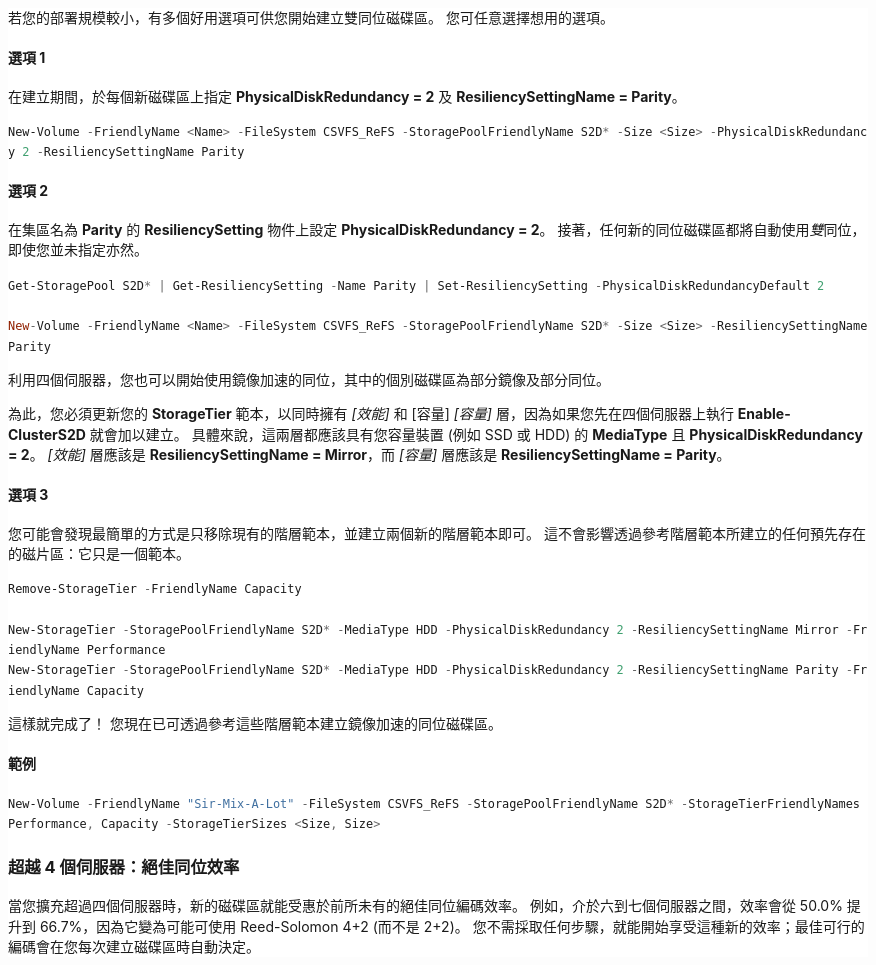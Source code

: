 若您的部署規模較小，有多個好用選項可供您開始建立雙同位磁碟區。 您可任意選擇想用的選項。

#### <a name="option-1"></a>選項 1

在建立期間，於每個新磁碟區上指定 **PhysicalDiskRedundancy = 2** 及 **ResiliencySettingName = Parity**。

```PowerShell
New-Volume -FriendlyName <Name> -FileSystem CSVFS_ReFS -StoragePoolFriendlyName S2D* -Size <Size> -PhysicalDiskRedundancy 2 -ResiliencySettingName Parity
```

#### <a name="option-2"></a>選項 2

在集區名為 **Parity** 的 **ResiliencySetting** 物件上設定 **PhysicalDiskRedundancy = 2**。 接著，任何新的同位磁碟區都將自動使用*雙*同位，即使您並未指定亦然。

```PowerShell
Get-StoragePool S2D* | Get-ResiliencySetting -Name Parity | Set-ResiliencySetting -PhysicalDiskRedundancyDefault 2

New-Volume -FriendlyName <Name> -FileSystem CSVFS_ReFS -StoragePoolFriendlyName S2D* -Size <Size> -ResiliencySettingName Parity
```

利用四個伺服器，您也可以開始使用鏡像加速的同位，其中的個別磁碟區為部分鏡像及部分同位。

為此，您必須更新您的 **StorageTier** 範本，以同時擁有 *[效能]* 和 [容量] *[容量]* 層，因為如果您先在四個伺服器上執行 **Enable-ClusterS2D** 就會加以建立。 具體來說，這兩層都應該具有您容量裝置 (例如 SSD 或 HDD) 的 **MediaType** 且 **PhysicalDiskRedundancy = 2**。 *[效能]* 層應該是 **ResiliencySettingName = Mirror**，而 *[容量]* 層應該是 **ResiliencySettingName = Parity**。

#### <a name="option-3"></a>選項 3

您可能會發現最簡單的方式是只移除現有的階層範本，並建立兩個新的階層範本即可。 這不會影響透過參考階層範本所建立的任何預先存在的磁片區：它只是一個範本。

```PowerShell
Remove-StorageTier -FriendlyName Capacity

New-StorageTier -StoragePoolFriendlyName S2D* -MediaType HDD -PhysicalDiskRedundancy 2 -ResiliencySettingName Mirror -FriendlyName Performance
New-StorageTier -StoragePoolFriendlyName S2D* -MediaType HDD -PhysicalDiskRedundancy 2 -ResiliencySettingName Parity -FriendlyName Capacity
```

這樣就完成了！ 您現在已可透過參考這些階層範本建立鏡像加速的同位磁碟區。

#### <a name="example"></a>範例

```PowerShell
New-Volume -FriendlyName "Sir-Mix-A-Lot" -FileSystem CSVFS_ReFS -StoragePoolFriendlyName S2D* -StorageTierFriendlyNames Performance, Capacity -StorageTierSizes <Size, Size> 
```

### <a name="beyond-4-servers-greater-parity-efficiency"></a>超越 4 個伺服器：絕佳同位效率

當您擴充超過四個伺服器時，新的磁碟區就能受惠於前所未有的絕佳同位編碼效率。 例如，介於六到七個伺服器之間，效率會從 50.0% 提升到 66.7%，因為它變為可能可使用 Reed-Solomon 4+2 (而不是 2+2)。 您不需採取任何步驟，就能開始享受這種新的效率；最佳可行的編碼會在您每次建立磁碟區時自動決定。
